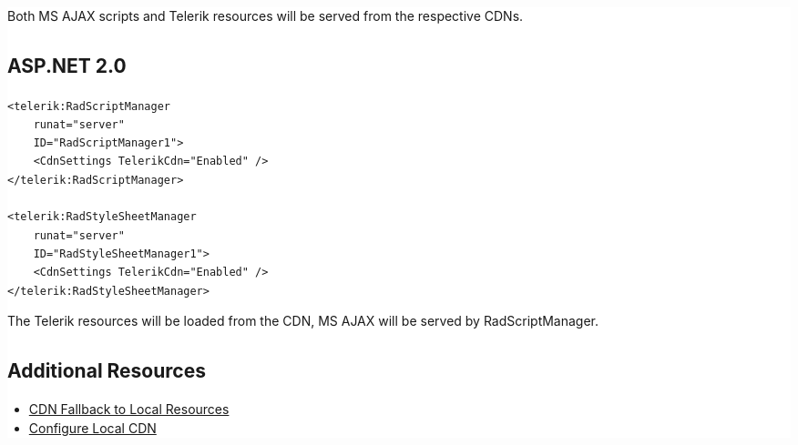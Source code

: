 

Both MS AJAX scripts and Telerik resources will be served from the respective CDNs.

## ASP.NET 2.0

````ASPNET
<telerik:RadScriptManager 
	runat="server" 
	ID="RadScriptManager1">    
	<CdnSettings TelerikCdn="Enabled" />
</telerik:RadScriptManager> 

<telerik:RadStyleSheetManager 
	runat="server" 
	ID="RadStyleSheetManager1">    
	<CdnSettings TelerikCdn="Enabled" />
</telerik:RadStyleSheetManager>
````



The Telerik resources will be loaded from the CDN, MS AJAX will be served by RadScriptManager.


## Additional Resources

* [CDN Fallback to Local Resources](https://www.telerik.com/support/code-library/cdn-fallback)
* [Configure Local CDN](https://www.youtube.com/watch?v=iPcvj7Vl5TM)
